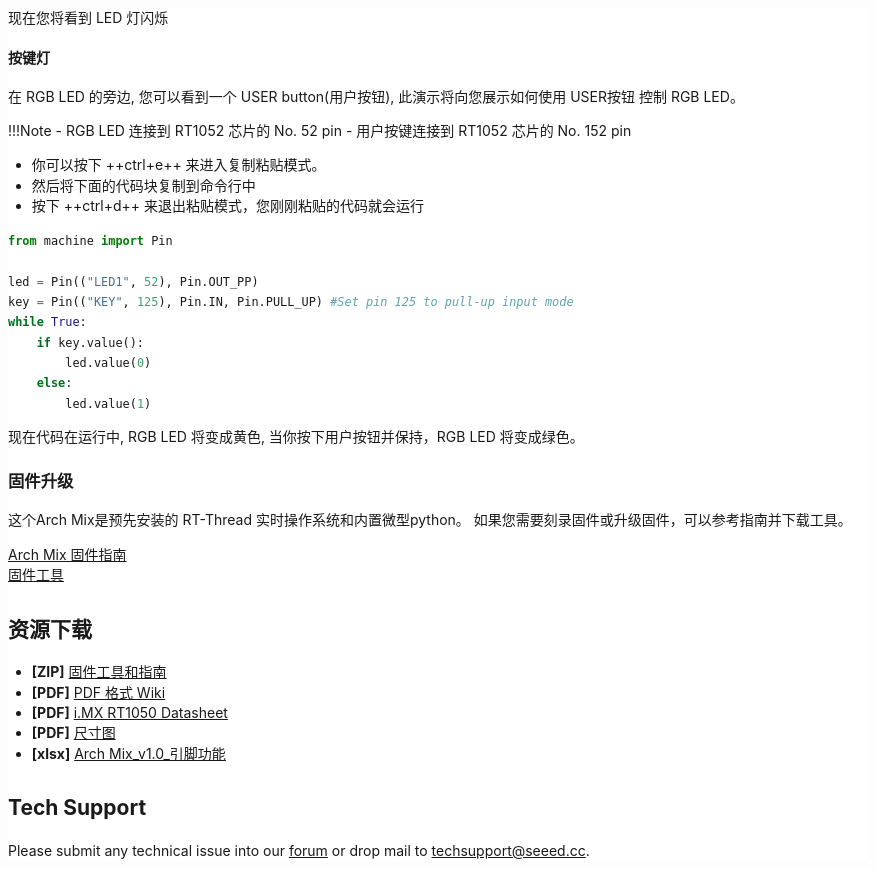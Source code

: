 现在您将看到 LED 灯闪烁


#### 按键灯

在 RGB LED 的旁边, 您可以看到一个 USER button(用户按钮), 此演示将向您展示如何使用 USER按钮 控制 RGB LED。

!!!Note
    - RGB LED 连接到 RT1052 芯片的 No. 52 pin
    - 用户按键连接到 RT1052 芯片的 No. 152 pin


- 你可以按下 ++ctrl+e++ 来进入复制粘贴模式。 
- 然后将下面的代码块复制到命令行中 
- 按下 ++ctrl+d++ 来退出粘贴模式，您刚刚粘贴的代码就会运行


```python
from machine import Pin

led = Pin(("LED1", 52), Pin.OUT_PP)
key = Pin(("KEY", 125), Pin.IN, Pin.PULL_UP) #Set pin 125 to pull-up input mode
while True:
    if key.value():
        led.value(0)
    else:
        led.value(1)

```

现在代码在运行中, RGB LED 将变成黄色, 当你按下用户按钮并保持，RGB LED 将变成绿色。



### 固件升级


这个Arch Mix是预先安装的 RT-Thread 实时操作系统和内置微型python。 如果您需要刻录固件或升级固件，可以参考指南并下载工具。



[Arch Mix 固件指南](https://github.com/SeeedDocument/Arch_Mix/raw/master/res/micropython_firmware.pdf)  
[固件工具](https://github.com/SeeedDocument/GM6020/raw/master/res/Firmware_and_Tools.zip)





## 资源下载


- **[ZIP]** [固件工具和指南](https://github.com/SeeedDocument/GM6020/raw/master/res/Firmware_and_Tools.zip)
- **[PDF]** [PDF 格式 Wiki](https://github.com/SeeedDocument/Arch_Mix/raw/master/res/Arch_Mix.pdf)
- **[PDF]** [i.MX RT1050 Datasheet](https://github.com/SeeedDocument/Arch_Mix/raw/master/res/i.MX%20RT1050.pdf)
- **[PDF]** [尺寸图](https://github.com/SeeedDocument/Arch_Mix/raw/master/res/ARCH%20MIX_V1.0_Dimension.pdf)
- **[xlsx]** [Arch Mix_v1.0_引脚功能](https://github.com/SeeedDocument/Arch_Mix/raw/master/res/Arch%20Mix_v1.0_Pin.xlsx)




## Tech Support
Please submit any technical issue into our [forum](http://forum.seeedstudio.com/) or drop mail to techsupport@seeed.cc. 




